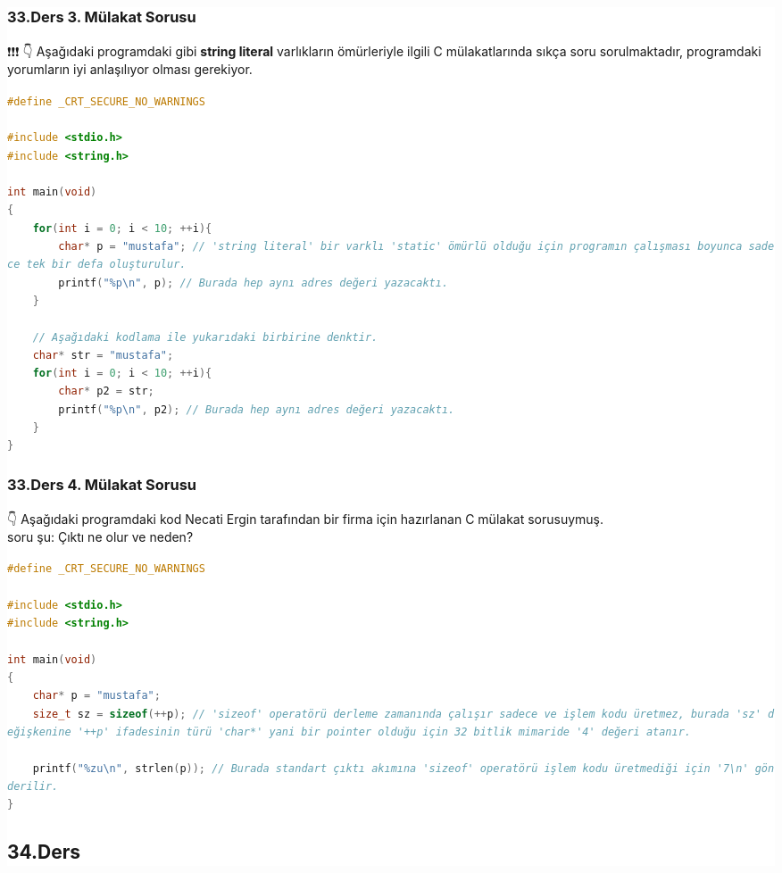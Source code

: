 
### 33.Ders 3. Mülakat Sorusu

❗❗❗ 👇 Aşağıdaki programdaki gibi **string literal** varlıkların ömürleriyle ilgili C mülakatlarında sıkça soru sorulmaktadır, programdaki yorumların iyi anlaşılıyor olması gerekiyor.
```C
#define _CRT_SECURE_NO_WARNINGS

#include <stdio.h>
#include <string.h>

int main(void)
{
    for(int i = 0; i < 10; ++i){
        char* p = "mustafa"; // 'string literal' bir varklı 'static' ömürlü olduğu için programın çalışması boyunca sadece tek bir defa oluşturulur.
        printf("%p\n", p); // Burada hep aynı adres değeri yazacaktı.
    }

    // Aşağıdaki kodlama ile yukarıdaki birbirine denktir.
    char* str = "mustafa";
    for(int i = 0; i < 10; ++i){
        char* p2 = str;
        printf("%p\n", p2); // Burada hep aynı adres değeri yazacaktı.
    }
}
```


### 33.Ders 4. Mülakat Sorusu

👇 Aşağıdaki programdaki kod Necati Ergin tarafından bir firma için hazırlanan C mülakat sorusuymuş. </br> 
soru şu: Çıktı ne olur ve neden?
```C
#define _CRT_SECURE_NO_WARNINGS

#include <stdio.h>
#include <string.h>

int main(void)
{
    char* p = "mustafa";
    size_t sz = sizeof(++p); // 'sizeof' operatörü derleme zamanında çalışır sadece ve işlem kodu üretmez, burada 'sz' değişkenine '++p' ifadesinin türü 'char*' yani bir pointer olduğu için 32 bitlik mimaride '4' değeri atanır.

    printf("%zu\n", strlen(p)); // Burada standart çıktı akımına 'sizeof' operatörü işlem kodu üretmediği için '7\n' gönderilir.
}
```


## 34.Ders
